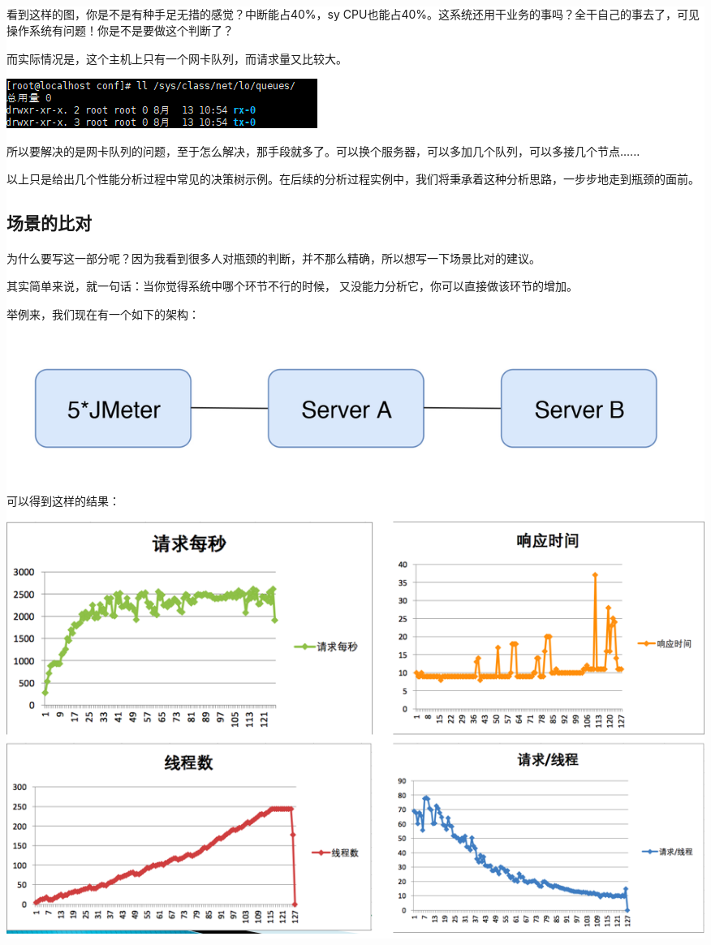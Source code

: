 看到这样的图，你是不是有种手足无措的感觉？中断能占40\%，sy CPU也能占40\%。这系统还用干业务的事吗？全干自己的事去了，可见操作系统有问题！你是不是要做这个判断了？

而实际情况是，这个主机上只有一个网卡队列，而请求量又比较大。

![](./httpsstatic001geekbangorgresourceimagedc16dc87f5b31b707be5fa115bd4e5f1b416.png)

所以要解决的是网卡队列的问题，至于怎么解决，那手段就多了。可以换个服务器，可以多加几个队列，可以多接几个节点......

以上只是给出几个性能分析过程中常见的决策树示例。在后续的分析过程实例中，我们将秉承着这种分析思路，一步步地走到瓶颈的面前。

## 场景的比对

为什么要写这一部分呢？因为我看到很多人对瓶颈的判断，并不那么精确，所以想写一下场景比对的建议。

其实简单来说，就一句话：当你觉得系统中哪个环节不行的时候， 又没能力分析它，你可以直接做该环节的增加。

举例来，我们现在有一个如下的架构：

![](./httpsstatic001geekbangorgresourceimage38f1387e513857efb2b5777a31f7ae92d4f1.jpg)  
可以得到这样的结果：

![](./httpsstatic001geekbangorgresourceimage78db78e2dcb7bba43e27cbe715d2434c4bdb.png)
